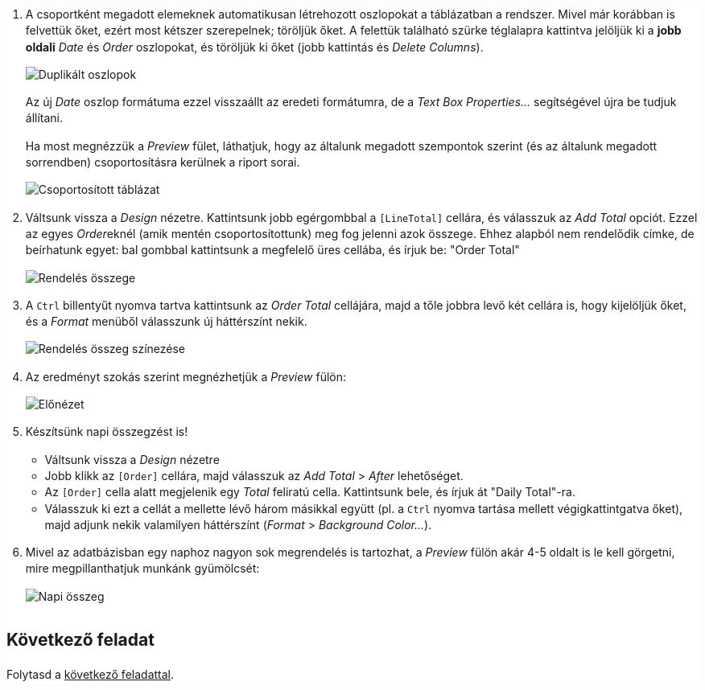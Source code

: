 1. A csoportként megadott elemeknek automatikusan létrehozott oszlopokat a táblázatban a rendszer. Mivel már korábban is
   felvettük őket, ezért most kétszer szerepelnek; töröljük őket. A felettük található szürke téglalapra kattintva
   jelöljük ki a **jobb oldali** _Date_ és _Order_ oszlopokat, és töröljük ki őket (jobb kattintás és _Delete Columns_).

   ![Duplikált oszlopok](images/rs-group-by-duplicated-columns.png)

   Az új _Date_ oszlop formátuma ezzel visszaállt az eredeti formátumra, de a _Text Box Properties…_ segítségével újra
   be tudjuk állítani.

   Ha most megnézzük a _Preview_ fület, láthatjuk, hogy az általunk megadott szempontok szerint (és az általunk megadott
   sorrendben) csoportosításra kerülnek a riport sorai.

   ![Csoportosított táblázat](images/rs-table-preview-3.png)

1. Váltsunk vissza a _Design_ nézetre. Kattintsunk jobb egérgombbal a `[LineTotal]` cellára, és válasszuk az _Add Total_
   opciót. Ezzel az egyes *Order*eknél (amik mentén csoportosítottunk) meg fog jelenni azok összege. Ehhez alapból nem
   rendelődik címke, de beírhatunk egyet: bal gombbal kattintsunk a megfelelő üres cellába, és írjuk be: "Order Total"

   ![Rendelés összege](images/rs-add-total-order.png)

1. A `Ctrl` billentyűt nyomva tartva kattintsunk az _Order Total_ cellájára, majd a tőle jobbra levő két cellára is,
   hogy kijelöljük őket, és a _Format_ menüből válasszunk új háttérszínt nekik.

   ![Rendelés összeg színezése](images/rs-add-total-order-color.png)

1. Az eredményt szokás szerint megnézhetjük a _Preview_ fülön:

   ![Előnézet](images/rs-table-preview-4.png)

1. Készítsünk napi összegzést is!

    - Váltsunk vissza a _Design_ nézetre
    - Jobb klikk az `[Order]` cellára, majd válasszuk az _Add Total_ > _After_ lehetőséget.
    - Az `[Order]` cella alatt megjelenik egy *Total* feliratú cella. Kattintsunk bele, és írjuk át "Daily Total"-ra.
    - Válasszuk ki ezt a cellát a mellette lévő három másikkal együtt (pl. a `Ctrl` nyomva tartása mellett
      végigkattintgatva őket), majd adjunk nekik valamilyen háttérszínt (_Format_ > _Background Color…_).

1. Mivel az adatbázisban egy naphoz nagyon sok megrendelés is tartozhat, a _Preview_ fülön akár 4-5 oldalt is le kell
   görgetni, mire megpillanthatjuk munkánk gyümölcsét:

   ![Napi összeg](images/rs-table-preview-5.png)

## Következő feladat

Folytasd a [következő feladattal](Feladat-2.md).

